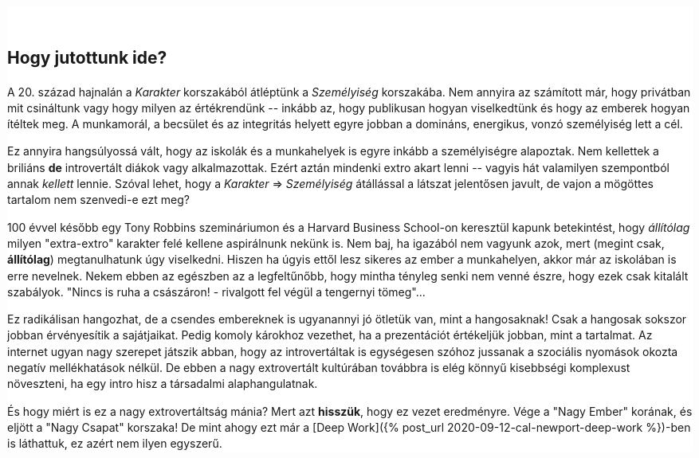 <br>



























## <a name="1"></a>Hogy jutottunk ide?

A 20. század hajnalán a *Karakter* korszakából átléptünk a *Személyiség* korszakába.
Nem annyira az számított már, hogy privátban mit csináltunk vagy hogy milyen az értékrendünk -- inkább az, hogy publikusan hogyan viselkedtünk és hogy az emberek hogyan ítéltek meg.
A munkamorál, a becsület és az integritás helyett egyre jobban a domináns, energikus, vonzó személyiség lett a cél.

Ez annyira hangsúlyossá vált, hogy az iskolák és a munkahelyek is egyre inkább a személyiségre alapoztak.
Nem kellettek a briliáns **de** introvertált diákok vagy alkalmazottak.
Ezért aztán mindenki extro akart lenni -- vagyis hát valamilyen szempontból annak *kellett* lennie.
Szóval lehet, hogy a *Karakter* &#8658; *Személyiség* átállással a látszat jelentősen javult, de vajon a mögöttes tartalom nem szenvedi-e ezt meg?

100 évvel később egy Tony Robbins szemináriumon és a Harvard Business School-on keresztül kapunk betekintést, hogy *állítólag* milyen "extra-extro" karakter felé kellene aspirálnunk nekünk is.
Nem baj, ha igazából nem vagyunk azok, mert (megint csak, **állítólag**) megtanulhatunk úgy viselkedni.
Hiszen ha úgyis ettől lesz sikeres az ember a munkahelyen, akkor már az iskolában is erre nevelnek.
Nekem ebben az egészben az a legfeltűnőbb, hogy mintha tényleg senki nem venné észre, hogy ezek csak kitalált szabályok.
"Nincs is ruha a császáron! - rivalgott fel végül a tengernyi tömeg"...

Ez radikálisan hangozhat, de a csendes embereknek is ugyanannyi jó ötletük van, mint a hangosaknak!
Csak a hangosak sokszor jobban érvényesítik a sajátjaikat.
Pedig komoly károkhoz vezethet, ha a prezentációt értékeljük jobban, mint a tartalmat.
Az internet ugyan nagy szerepet játszik abban, hogy az introvertáltak is egységesen szóhoz jussanak a szociális nyomások okozta negatív mellékhatások nélkül.
De ebben a nagy extrovertált kultúrában továbbra is elég könnyű kisebbségi komplexust növeszteni, ha egy intro hisz a társadalmi alaphangulatnak.

És hogy miért is ez a nagy extrovertáltság mánia?
Mert azt **hisszük**, hogy ez vezet eredményre.
Vége a "Nagy Ember" korának, és eljött a "Nagy Csapat" korszaka!
De mint ahogy ezt már a [Deep Work]({% post_url 2020-09-12-cal-newport-deep-work %})-ben is láthattuk, ez azért nem ilyen egyszerű.
